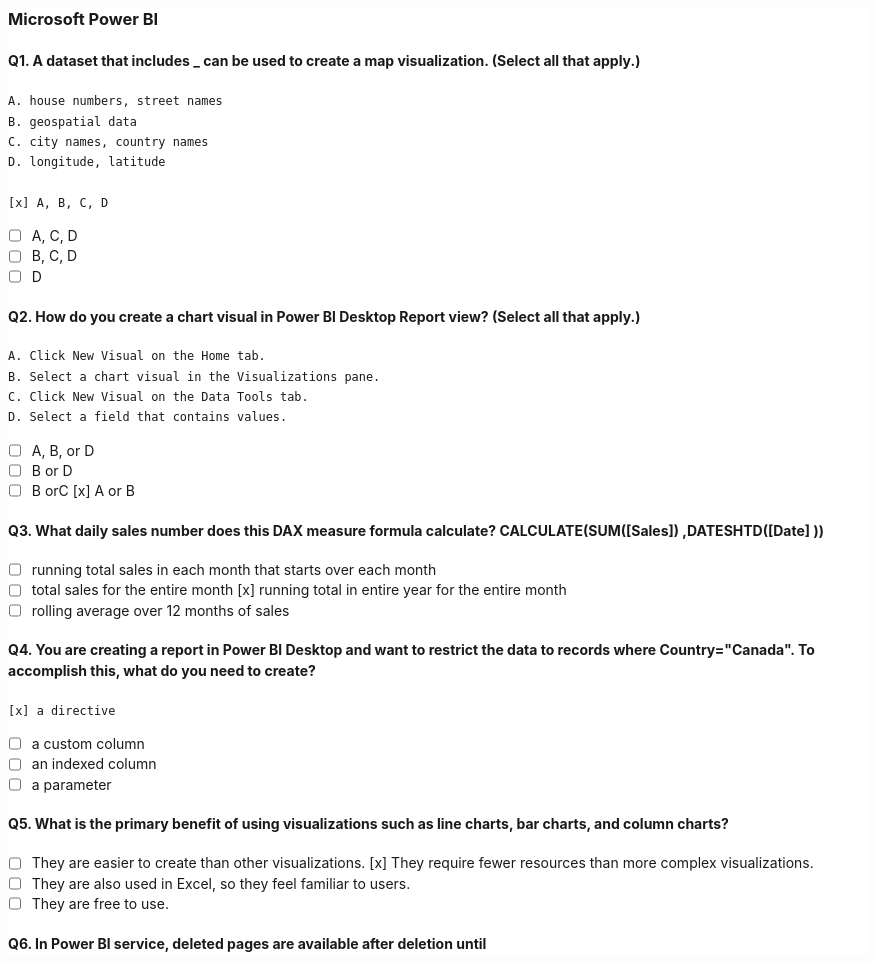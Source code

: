 ﻿### Microsoft Power BI

#### Q1. A dataset that includes \_ can be used to create a map visualization. (Select all that apply.)
    A. house numbers, street names
    B. geospatial data
    C. city names, country names
    D. longitude, latitude

    [x] A, B, C, D
 - [ ] A, C, D
 - [ ] B, C, D
 - [ ] D

#### Q2. How do you create a chart visual in Power Bl Desktop Report view? (Select all that apply.)

    A. Click New Visual on the Home tab.
    B. Select a chart visual in the Visualizations pane.
    C. Click New Visual on the Data Tools tab.
    D. Select a field that contains values.

 - [ ] A, B, or D
 - [ ] B or D
 - [ ] B orC
    [x] A or B

#### Q3. What daily sales number does this DAX measure formula calculate? CALCULATE(SUM([Sales]) ,DATESHTD([Date] ))

 - [ ] running total sales in each month that starts over each month
 - [ ] total sales for the entire month
    [x] running total in entire year for the entire month
 - [ ] rolling average over 12 months of sales

#### Q4. You are creating a report in Power Bl Desktop and want to restrict the data to records where Country="Canada". To accomplish this, what do you need to create?

    [x] a directive
 - [ ] a custom column
 - [ ] an indexed column
 - [ ] a parameter

#### Q5. What is the primary benefit of using visualizations such as line charts, bar charts, and column charts?

 - [ ] They are easier to create than other visualizations.
    [x] They require fewer resources than more complex visualizations.
 - [ ] They are also used in Excel, so they feel familiar to users.
 - [ ] They are free to use.

#### Q6. In Power Bl service, deleted pages are available after deletion until
